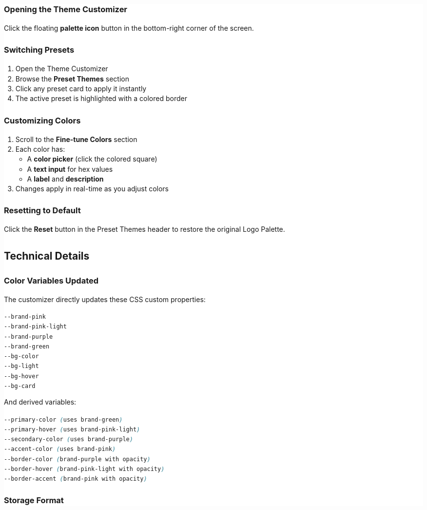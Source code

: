 ### Opening the Theme Customizer

Click the floating **palette icon** button in the bottom-right corner of the screen.

### Switching Presets

1. Open the Theme Customizer
2. Browse the **Preset Themes** section
3. Click any preset card to apply it instantly
4. The active preset is highlighted with a colored border

### Customizing Colors

1. Scroll to the **Fine-tune Colors** section
2. Each color has:
   - A **color picker** (click the colored square)
   - A **text input** for hex values
   - A **label** and **description**
3. Changes apply in real-time as you adjust colors

### Resetting to Default

Click the **Reset** button in the Preset Themes header to restore the original Logo Palette.

## Technical Details

### Color Variables Updated

The customizer directly updates these CSS custom properties:

```css
--brand-pink
--brand-pink-light
--brand-purple
--brand-green
--bg-color
--bg-light
--bg-hover
--bg-card
```

And derived variables:

```css
--primary-color (uses brand-green)
--primary-hover (uses brand-pink-light)
--secondary-color (uses brand-purple)
--accent-color (uses brand-pink)
--border-color (brand-purple with opacity)
--border-hover (brand-pink-light with opacity)
--border-accent (brand-pink with opacity)
```

### Storage Format
